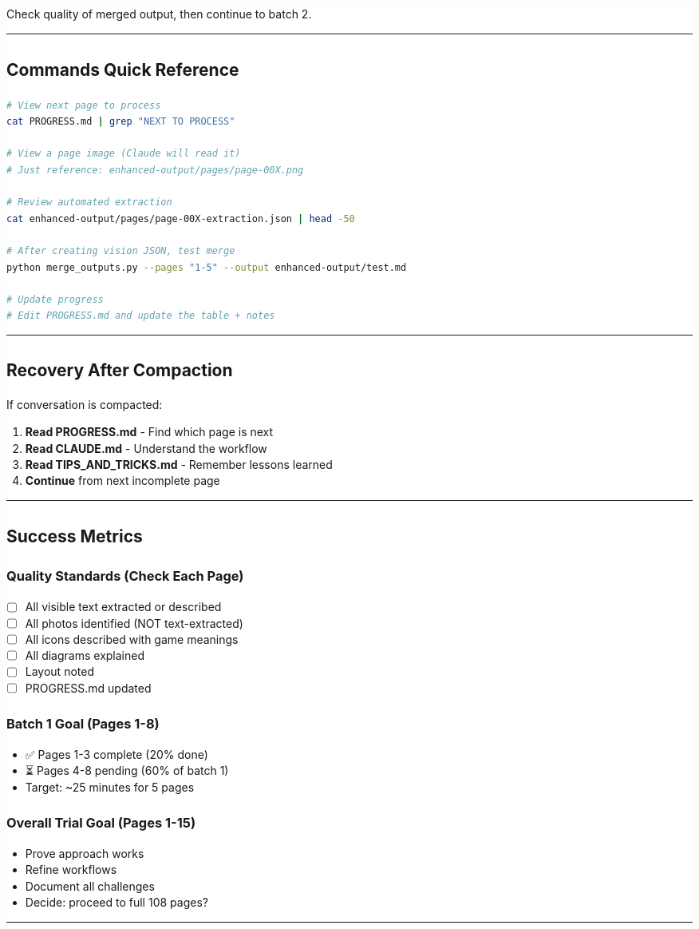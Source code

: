 Check quality of merged output, then continue to batch 2.

---

## Commands Quick Reference

```bash
# View next page to process
cat PROGRESS.md | grep "NEXT TO PROCESS"

# View a page image (Claude will read it)
# Just reference: enhanced-output/pages/page-00X.png

# Review automated extraction
cat enhanced-output/pages/page-00X-extraction.json | head -50

# After creating vision JSON, test merge
python merge_outputs.py --pages "1-5" --output enhanced-output/test.md

# Update progress
# Edit PROGRESS.md and update the table + notes
```

---

## Recovery After Compaction

If conversation is compacted:

1. **Read PROGRESS.md** - Find which page is next
2. **Read CLAUDE.md** - Understand the workflow
3. **Read TIPS_AND_TRICKS.md** - Remember lessons learned
4. **Continue** from next incomplete page

---

## Success Metrics

### Quality Standards (Check Each Page)
- [ ] All visible text extracted or described
- [ ] All photos identified (NOT text-extracted)
- [ ] All icons described with game meanings
- [ ] All diagrams explained
- [ ] Layout noted
- [ ] PROGRESS.md updated

### Batch 1 Goal (Pages 1-8)
- ✅ Pages 1-3 complete (20% done)
- ⏳ Pages 4-8 pending (60% of batch 1)
- Target: ~25 minutes for 5 pages

### Overall Trial Goal (Pages 1-15)
- Prove approach works
- Refine workflows
- Document all challenges
- Decide: proceed to full 108 pages?

---